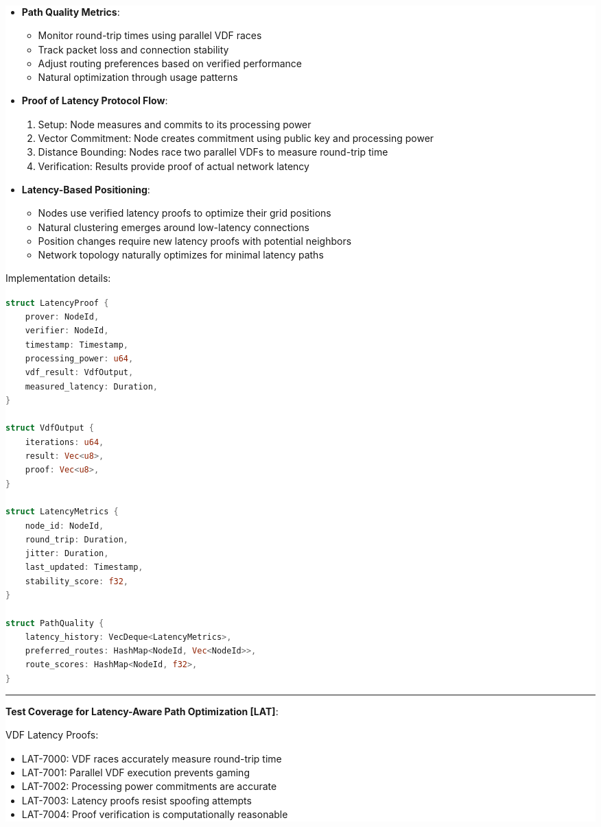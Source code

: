 - **Path Quality Metrics**:
  - Monitor round-trip times using parallel VDF races
  - Track packet loss and connection stability
  - Adjust routing preferences based on verified performance
  - Natural optimization through usage patterns

- **Proof of Latency Protocol Flow**:
  1. Setup: Node measures and commits to its processing power
  2. Vector Commitment: Node creates commitment using public key and processing power
  3. Distance Bounding: Nodes race two parallel VDFs to measure round-trip time
  4. Verification: Results provide proof of actual network latency

- **Latency-Based Positioning**:
  - Nodes use verified latency proofs to optimize their grid positions
  - Natural clustering emerges around low-latency connections
  - Position changes require new latency proofs with potential neighbors
  - Network topology naturally optimizes for minimal latency paths

Implementation details:
```rust
struct LatencyProof {
    prover: NodeId,
    verifier: NodeId,
    timestamp: Timestamp,
    processing_power: u64,
    vdf_result: VdfOutput,
    measured_latency: Duration,
}

struct VdfOutput {
    iterations: u64,
    result: Vec<u8>,
    proof: Vec<u8>,
}

struct LatencyMetrics {
    node_id: NodeId,
    round_trip: Duration,
    jitter: Duration,
    last_updated: Timestamp,
    stability_score: f32,
}

struct PathQuality {
    latency_history: VecDeque<LatencyMetrics>,
    preferred_routes: HashMap<NodeId, Vec<NodeId>>,
    route_scores: HashMap<NodeId, f32>,
}
```
---
**Test Coverage for Latency-Aware Path Optimization [LAT]**:

VDF Latency Proofs:
- LAT-7000: VDF races accurately measure round-trip time
- LAT-7001: Parallel VDF execution prevents gaming
- LAT-7002: Processing power commitments are accurate
- LAT-7003: Latency proofs resist spoofing attempts
- LAT-7004: Proof verification is computationally reasonable
